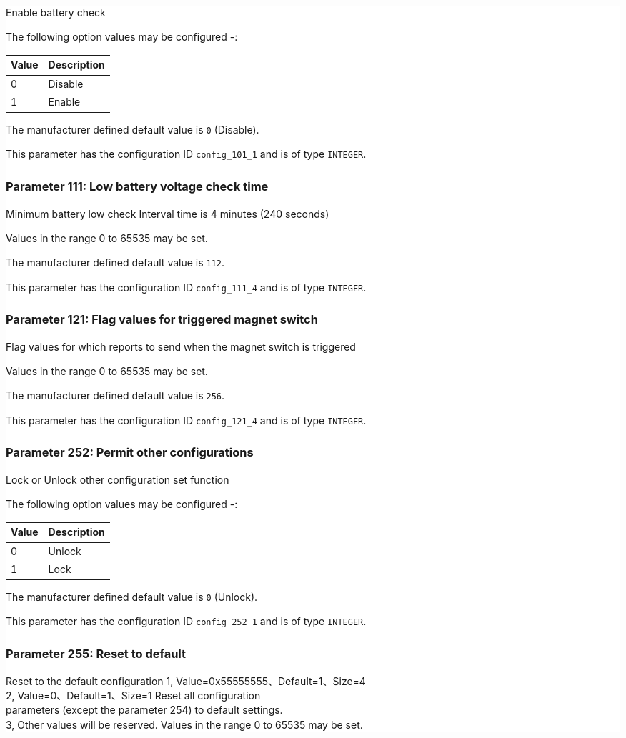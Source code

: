 Enable battery check

The following option values may be configured -:

| Value  | Description |
|--------|-------------|
| 0 | Disable |
| 1 | Enable |

The manufacturer defined default value is ```0``` (Disable).

This parameter has the configuration ID ```config_101_1``` and is of type ```INTEGER```.


### Parameter 111: Low battery voltage check time

Minimum battery low check Interval time is 4 minutes (240 seconds)

Values in the range 0 to 65535 may be set.

The manufacturer defined default value is ```112```.

This parameter has the configuration ID ```config_111_4``` and is of type ```INTEGER```.


### Parameter 121: Flag values for triggered magnet switch

Flag values for which reports to send when the magnet switch is triggered

Values in the range 0 to 65535 may be set.

The manufacturer defined default value is ```256```.

This parameter has the configuration ID ```config_121_4``` and is of type ```INTEGER```.


### Parameter 252: Permit other configurations

Lock or Unlock other configuration set function

The following option values may be configured -:

| Value  | Description |
|--------|-------------|
| 0 | Unlock |
| 1 | Lock |

The manufacturer defined default value is ```0``` (Unlock).

This parameter has the configuration ID ```config_252_1``` and is of type ```INTEGER```.


### Parameter 255: Reset to default

Reset to the default configuration
1, Value=0x55555555、Default=1、Size=4  
2, Value=0、Default=1、Size=1 Reset all configuration  
parameters (except the parameter 254) to default settings.  
3, Other values will be reserved.
Values in the range 0 to 65535 may be set.
